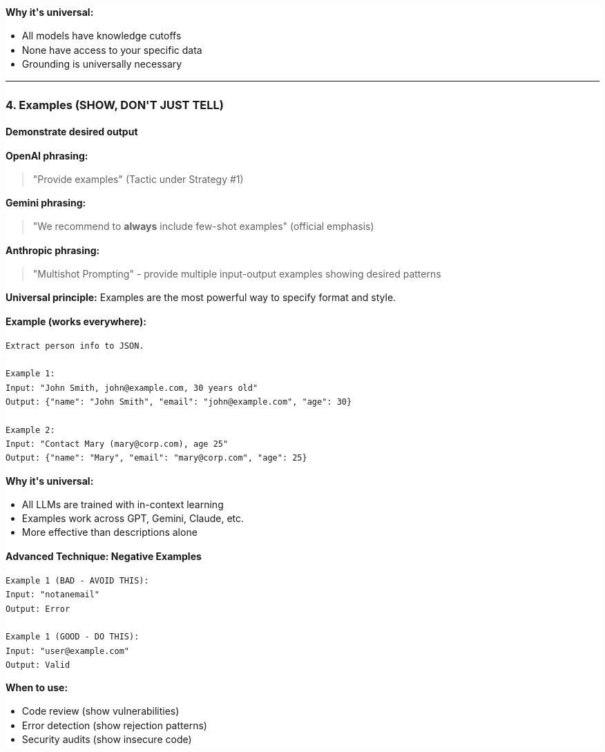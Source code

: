 **Why it's universal:**
- All models have knowledge cutoffs
- None have access to your specific data
- Grounding is universally necessary

---

### 4. Examples (SHOW, DON'T JUST TELL)

**Demonstrate desired output**

**OpenAI phrasing:**
> "Provide examples" (Tactic under Strategy #1)

**Gemini phrasing:**
> "We recommend to **always** include few-shot examples" (official emphasis)

**Anthropic phrasing:**
> "Multishot Prompting" - provide multiple input-output examples showing desired patterns

**Universal principle:**
Examples are the most powerful way to specify format and style.

**Example (works everywhere):**
```markdown
Extract person info to JSON.

Example 1:
Input: "John Smith, john@example.com, 30 years old"
Output: {"name": "John Smith", "email": "john@example.com", "age": 30}

Example 2:
Input: "Contact Mary (mary@corp.com), age 25"
Output: {"name": "Mary", "email": "mary@corp.com", "age": 25}
```

**Why it's universal:**
- All LLMs are trained with in-context learning
- Examples work across GPT, Gemini, Claude, etc.
- More effective than descriptions alone

**Advanced Technique: Negative Examples**
```markdown
Example 1 (BAD - AVOID THIS):
Input: "notanemail"
Output: Error

Example 1 (GOOD - DO THIS):
Input: "user@example.com"
Output: Valid
```

**When to use:**
- Code review (show vulnerabilities)
- Error detection (show rejection patterns)
- Security audits (show insecure code)
